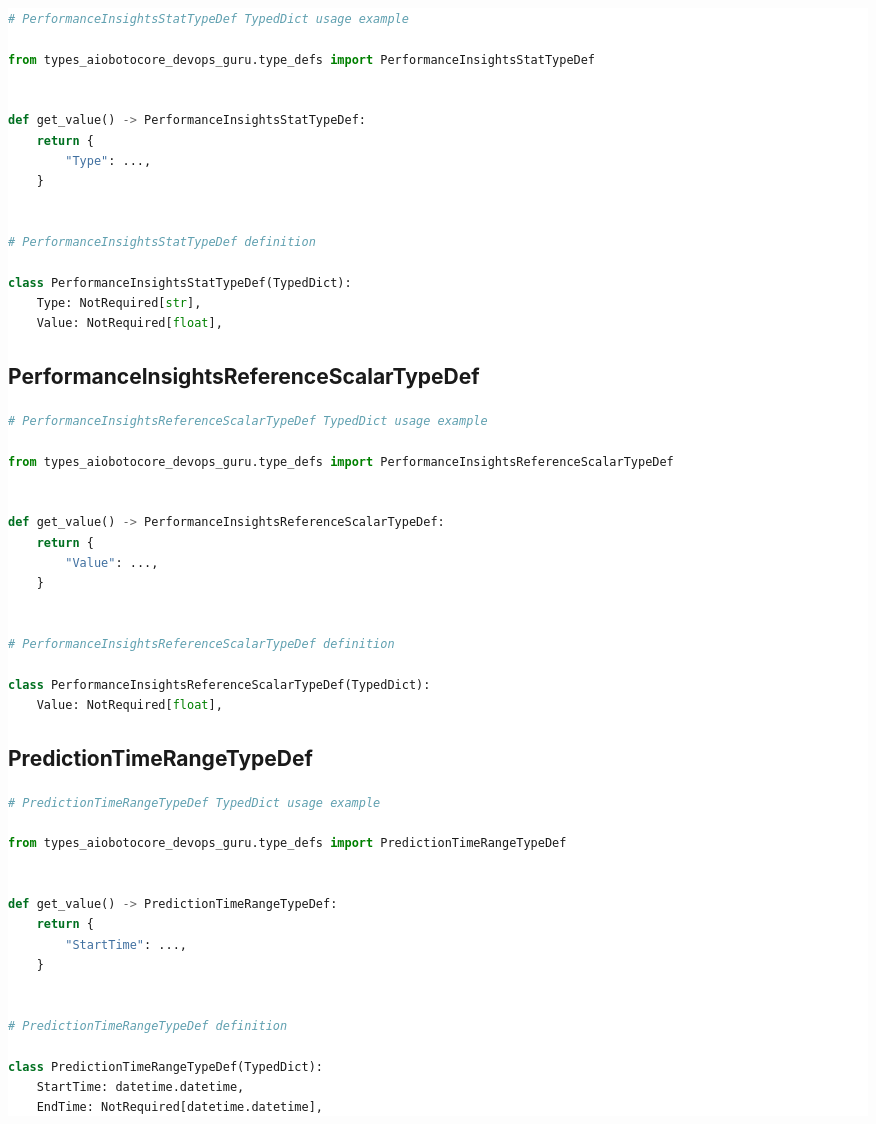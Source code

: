 ```python
# PerformanceInsightsStatTypeDef TypedDict usage example

from types_aiobotocore_devops_guru.type_defs import PerformanceInsightsStatTypeDef


def get_value() -> PerformanceInsightsStatTypeDef:
    return {
        "Type": ...,
    }


# PerformanceInsightsStatTypeDef definition

class PerformanceInsightsStatTypeDef(TypedDict):
    Type: NotRequired[str],
    Value: NotRequired[float],
```


## PerformanceInsightsReferenceScalarTypeDef

```python
# PerformanceInsightsReferenceScalarTypeDef TypedDict usage example

from types_aiobotocore_devops_guru.type_defs import PerformanceInsightsReferenceScalarTypeDef


def get_value() -> PerformanceInsightsReferenceScalarTypeDef:
    return {
        "Value": ...,
    }


# PerformanceInsightsReferenceScalarTypeDef definition

class PerformanceInsightsReferenceScalarTypeDef(TypedDict):
    Value: NotRequired[float],
```


## PredictionTimeRangeTypeDef

```python
# PredictionTimeRangeTypeDef TypedDict usage example

from types_aiobotocore_devops_guru.type_defs import PredictionTimeRangeTypeDef


def get_value() -> PredictionTimeRangeTypeDef:
    return {
        "StartTime": ...,
    }


# PredictionTimeRangeTypeDef definition

class PredictionTimeRangeTypeDef(TypedDict):
    StartTime: datetime.datetime,
    EndTime: NotRequired[datetime.datetime],
```
